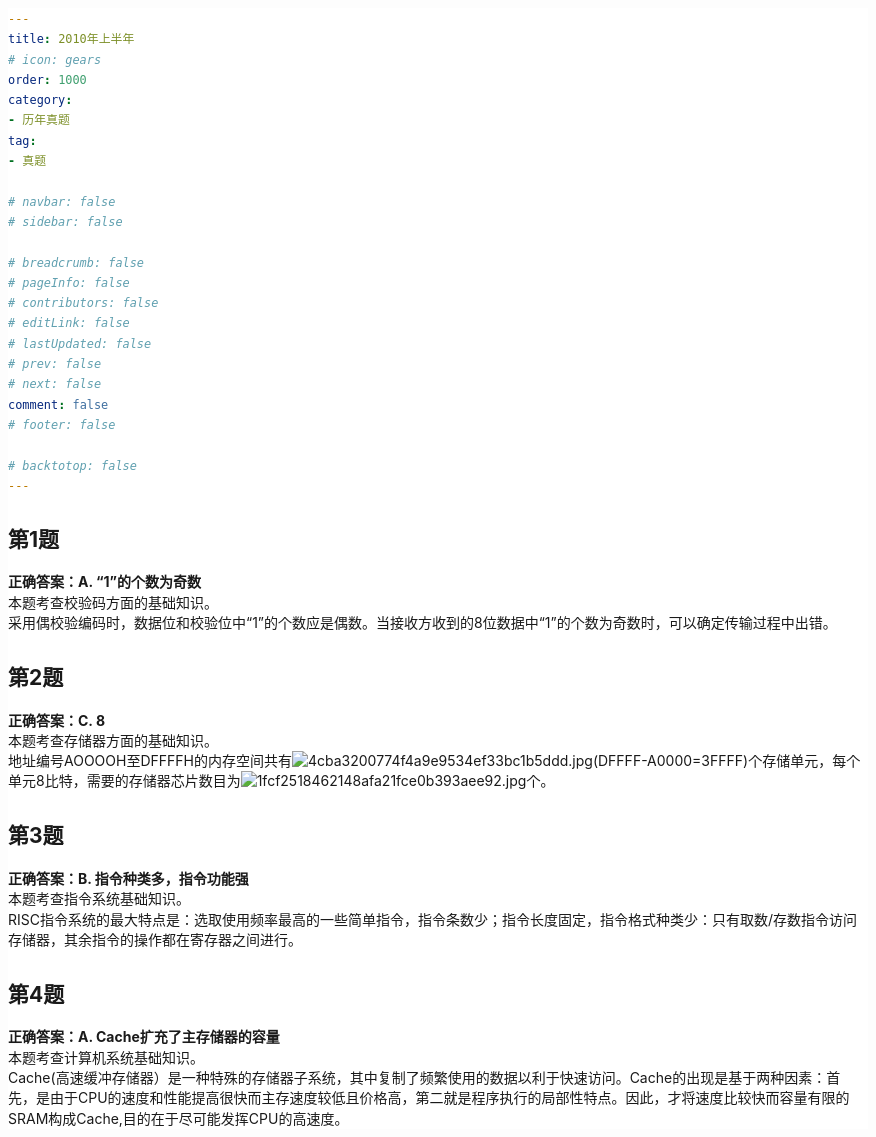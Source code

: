 ```yaml
---  
title: 2010年上半年  
# icon: gears  
order: 1000  
category:  
- 历年真题  
tag:  
- 真题  
  
# navbar: false  
# sidebar: false  
  
# breadcrumb: false  
# pageInfo: false  
# contributors: false  
# editLink: false  
# lastUpdated: false  
# prev: false  
# next: false  
comment: false  
# footer: false  
  
# backtotop: false  
---  
```

## 第1题 ##

**正确答案：A. “1”的个数为奇数**  
本题考查校验码方面的基础知识。  
采用偶校验编码时，数据位和校验位中“1”的个数应是偶数。当接收方收到的8位数据中“1”的个数为奇数时，可以确定传输过程中出错。  


## 第2题 ##

**正确答案：C. 8**  
本题考查存储器方面的基础知识。  
地址编号AOOOOH至DFFFFH的内存空间共有![4cba3200774f4a9e9534ef33bc1b5ddd.jpg][](DFFFF-A0000=3FFFF)个存储单元，每个单元8比特，需要的存储器芯片数目为![1fcf2518462148afa21fce0b393aee92.jpg][]个。  


## 第3题 ##

**正确答案：B. 指令种类多，指令功能强**  
本题考查指令系统基础知识。  
RISC指令系统的最大特点是：选取使用频率最高的一些简单指令，指令条数少；指令长度固定，指令格式种类少：只有取数/存数指令访问存储器，其余指令的操作都在寄存器之间进行。  


## 第4题 ##

**正确答案：A. Cache扩充了主存储器的容量**  
本题考查计算机系统基础知识。  
Cache(高速缓冲存储器）是一种特殊的存储器子系统，其中复制了频繁使用的数据以利于快速访问。Cache的出现是基于两种因素：首先，是由于CPU的速度和性能提高很快而主存速度较低且价格高，第二就是程序执行的局部性特点。因此，才将速度比较快而容量有限的SRAM构成Cache,目的在于尽可能发挥CPU的高速度。  


[4cba3200774f4a9e9534ef33bc1b5ddd.jpg]: https://www.xkxxkx.cn/file/exam/software/多媒体应用设计师/综合知识/第2题/4cba3200774f4a9e9534ef33bc1b5ddd.jpg
[1fcf2518462148afa21fce0b393aee92.jpg]: https://www.xkxxkx.cn/file/exam/software/多媒体应用设计师/综合知识/第2题/1fcf2518462148afa21fce0b393aee92.jpg
[a35212183bc0457b81d435b948b71eba.jpg]: https://www.xkxxkx.cn/file/exam/software/多媒体应用设计师/综合知识/第10题/a35212183bc0457b81d435b948b71eba.jpg
[87dd0eb7aa7640d0a985360682e3c715.jpg]: https://www.xkxxkx.cn/file/exam/software/多媒体应用设计师/综合知识/第10题/87dd0eb7aa7640d0a985360682e3c715.jpg
[004c58e9470049a9a13adf10a8ceb6d3.jpg]: https://www.xkxxkx.cn/file/exam/software/多媒体应用设计师/综合知识/第15题/004c58e9470049a9a13adf10a8ceb6d3.jpg
[9bc49d9ba4074f818e64fa9fc6ad77ad.jpg]: https://www.xkxxkx.cn/file/exam/software/多媒体应用设计师/综合知识/第15题/9bc49d9ba4074f818e64fa9fc6ad77ad.jpg
[e31ad40c3bf5469eaee6676bee52df5d.jpg]: https://www.xkxxkx.cn/file/exam/software/多媒体应用设计师/综合知识/第42题/e31ad40c3bf5469eaee6676bee52df5d.jpg
[7b4ac8df321d43419acee1e49c97ff6d.jpg]: https://www.xkxxkx.cn/file/exam/software/多媒体应用设计师/综合知识/第65题/7b4ac8df321d43419acee1e49c97ff6d.jpg